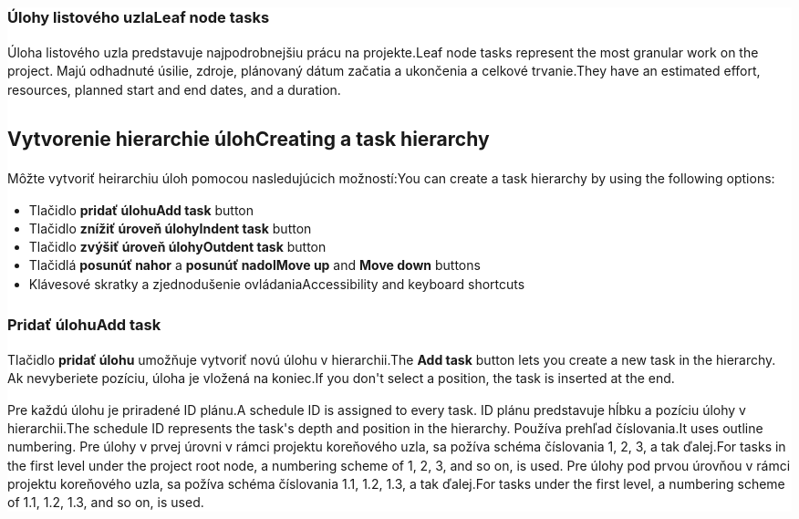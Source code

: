 ### <a name="leaf-node-tasks"></a><span data-ttu-id="e2f6e-128">Úlohy listového uzla</span><span class="sxs-lookup"><span data-stu-id="e2f6e-128">Leaf node tasks</span></span>

<span data-ttu-id="e2f6e-129">Úloha listového uzla predstavuje najpodrobnejšiu prácu na projekte.</span><span class="sxs-lookup"><span data-stu-id="e2f6e-129">Leaf node tasks represent the most granular work on the project.</span></span> <span data-ttu-id="e2f6e-130">Majú odhadnuté úsilie, zdroje, plánovaný dátum začatia a ukončenia a celkové trvanie.</span><span class="sxs-lookup"><span data-stu-id="e2f6e-130">They have an estimated effort, resources, planned start and end dates, and a duration.</span></span>
 
## <a name="creating-a-task-hierarchy"></a><span data-ttu-id="e2f6e-131">Vytvorenie hierarchie úloh</span><span class="sxs-lookup"><span data-stu-id="e2f6e-131">Creating a task hierarchy</span></span>

<span data-ttu-id="e2f6e-132">Môžte vytvoriť heirarchiu úloh pomocou nasledujúcich možností:</span><span class="sxs-lookup"><span data-stu-id="e2f6e-132">You can create a task hierarchy by using the following options:</span></span>

- <span data-ttu-id="e2f6e-133">Tlačidlo **pridať úlohu**</span><span class="sxs-lookup"><span data-stu-id="e2f6e-133">**Add task** button</span></span>
- <span data-ttu-id="e2f6e-134">Tlačidlo **znížiť úroveň úlohy**</span><span class="sxs-lookup"><span data-stu-id="e2f6e-134">**Indent task** button</span></span>
- <span data-ttu-id="e2f6e-135">Tlačidlo **zvýšiť úroveň úlohy**</span><span class="sxs-lookup"><span data-stu-id="e2f6e-135">**Outdent task** button</span></span>
- <span data-ttu-id="e2f6e-136">Tlačidlá **posunúť nahor** a **posunúť nadol**</span><span class="sxs-lookup"><span data-stu-id="e2f6e-136">**Move up** and **Move down** buttons</span></span>
- <span data-ttu-id="e2f6e-137">Klávesové skratky a zjednodušenie ovládania</span><span class="sxs-lookup"><span data-stu-id="e2f6e-137">Accessibility and keyboard shortcuts</span></span>

### <a name="add-task"></a><span data-ttu-id="e2f6e-138">Pridať úlohu</span><span class="sxs-lookup"><span data-stu-id="e2f6e-138">Add task</span></span>

<span data-ttu-id="e2f6e-139">Tlačidlo **pridať úlohu** umožňuje vytvoriť novú úlohu v hierarchii.</span><span class="sxs-lookup"><span data-stu-id="e2f6e-139">The **Add task** button lets you create a new task in the hierarchy.</span></span> <span data-ttu-id="e2f6e-140">Ak nevyberiete pozíciu, úloha je vložená na koniec.</span><span class="sxs-lookup"><span data-stu-id="e2f6e-140">If you don't select a position, the task is inserted at the end.</span></span> 

<span data-ttu-id="e2f6e-141">Pre každú úlohu je priradené ID plánu.</span><span class="sxs-lookup"><span data-stu-id="e2f6e-141">A schedule ID is assigned to every task.</span></span> <span data-ttu-id="e2f6e-142">ID plánu predstavuje hĺbku a pozíciu úlohy v hierarchii.</span><span class="sxs-lookup"><span data-stu-id="e2f6e-142">The schedule ID represents the task's depth and position in the hierarchy.</span></span> <span data-ttu-id="e2f6e-143">Používa prehľad číslovania.</span><span class="sxs-lookup"><span data-stu-id="e2f6e-143">It uses outline numbering.</span></span> <span data-ttu-id="e2f6e-144">Pre úlohy v prvej úrovni v rámci projektu koreňového uzla, sa požíva schéma číslovania 1, 2, 3, a tak ďalej.</span><span class="sxs-lookup"><span data-stu-id="e2f6e-144">For tasks in the first level under the project root node, a numbering scheme of 1, 2, 3, and so on, is used.</span></span> <span data-ttu-id="e2f6e-145">Pre úlohy pod prvou úrovňou v rámci projektu koreňového uzla, sa požíva schéma číslovania 1.1, 1.2, 1.3, a tak ďalej.</span><span class="sxs-lookup"><span data-stu-id="e2f6e-145">For tasks under the first level, a numbering scheme of 1.1, 1.2, 1.3, and so on, is used.</span></span>
